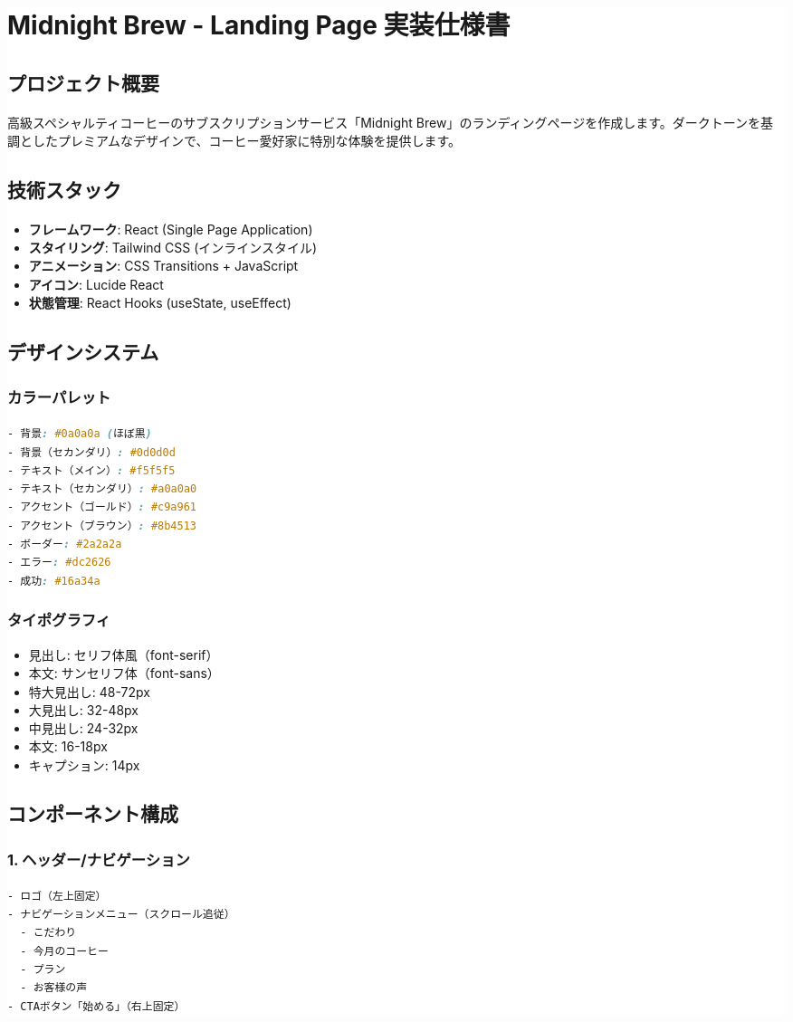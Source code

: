 # Midnight Brew - Landing Page 実装仕様書

## プロジェクト概要

高級スペシャルティコーヒーのサブスクリプションサービス「Midnight Brew」のランディングページを作成します。ダークトーンを基調としたプレミアムなデザインで、コーヒー愛好家に特別な体験を提供します。

## 技術スタック

- **フレームワーク**: React (Single Page Application)
- **スタイリング**: Tailwind CSS (インラインスタイル)
- **アニメーション**: CSS Transitions + JavaScript
- **アイコン**: Lucide React
- **状態管理**: React Hooks (useState, useEffect)

## デザインシステム

### カラーパレット
```css
- 背景: #0a0a0a (ほぼ黒)
- 背景（セカンダリ）: #0d0d0d
- テキスト（メイン）: #f5f5f5
- テキスト（セカンダリ）: #a0a0a0
- アクセント（ゴールド）: #c9a961
- アクセント（ブラウン）: #8b4513
- ボーダー: #2a2a2a
- エラー: #dc2626
- 成功: #16a34a
```

### タイポグラフィ
- 見出し: セリフ体風（font-serif）
- 本文: サンセリフ体（font-sans）
- 特大見出し: 48-72px
- 大見出し: 32-48px
- 中見出し: 24-32px
- 本文: 16-18px
- キャプション: 14px

## コンポーネント構成

### 1. ヘッダー/ナビゲーション
```
- ロゴ（左上固定）
- ナビゲーションメニュー（スクロール追従）
  - こだわり
  - 今月のコーヒー
  - プラン
  - お客様の声
- CTAボタン「始める」（右上固定）
```
